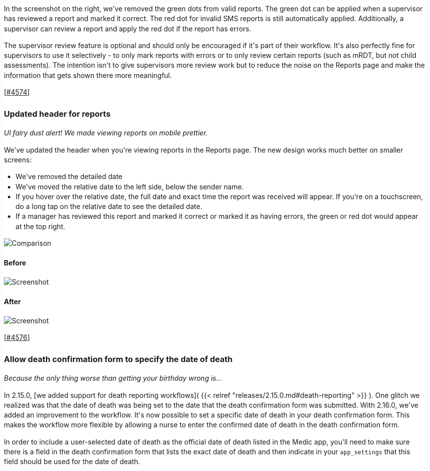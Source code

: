 In the screenshot on the right, we've removed the green dots from valid reports. The green dot can be applied when a supervisor has reviewed a report and marked it correct. The red dot for invalid SMS reports is still automatically applied. Additionally, a supervisor can review a report and apply the red dot if the report has errors.

The supervisor review feature is optional and should only be encouraged if it's part of their workflow. It's also perfectly fine for supervisors to use it selectively - to only mark reports with errors or to only review certain reports (such as mRDT, but not child assessments). The intention isn't to give supervisors more review work but to reduce the noise on the Reports page and make the information that gets shown there more meaningful.

[[#4574](https://github.com/medic/cht-core/issues/4574)]

### Updated header for reports

_UI fairy dust alert! We made viewing reports on mobile prettier._

We've updated the header when you're viewing reports in the Reports page. The new design works much better on smaller screens:

*   We've removed the detailed date
*   We've moved the relative date to the left side, below the sender name.
*   If you hover over the relative date, the full date and exact time the report was received will appear. If you're on a touchscreen, do a long tap on the relative date to see the detailed date.
*   If a manager has reviewed this report and marked it correct or marked it as having errors, the green or red dot would appear at the top right.

![Comparison](../images/2.16.0-4576-1.png)

#### Before

![Screenshot](../images/2.16.0-4576-2.png)

#### After

![Screenshot](../images/2.16.0-4576-3.png)

[[#4576](https://github.com/medic/cht-core/issues/4576)]

### Allow death confirmation form to specify the date of death

_Because the only thing worse than getting your birthday wrong is…_

In 2.15.0, [we added support for death reporting workflows]( {{< relref "releases/2.15.0.md#death-reporting" >}} ). One glitch we realized was that the date of death was being set to the date that the death confirmation form was submitted. With 2.16.0, we've added an improvement to the workflow. It's now possible to set a specific date of death in your death confirmation form. This makes the workflow more flexible by allowing a nurse to enter the confirmed date of death in the death confirmation form.

In order to include a user-selected date of death as the official date of death listed in the Medic app, you'll need to make sure there is a field in the death confirmation form that lists the exact date of death and then indicate in your `app_settings` that this field should be used for the date of death.
